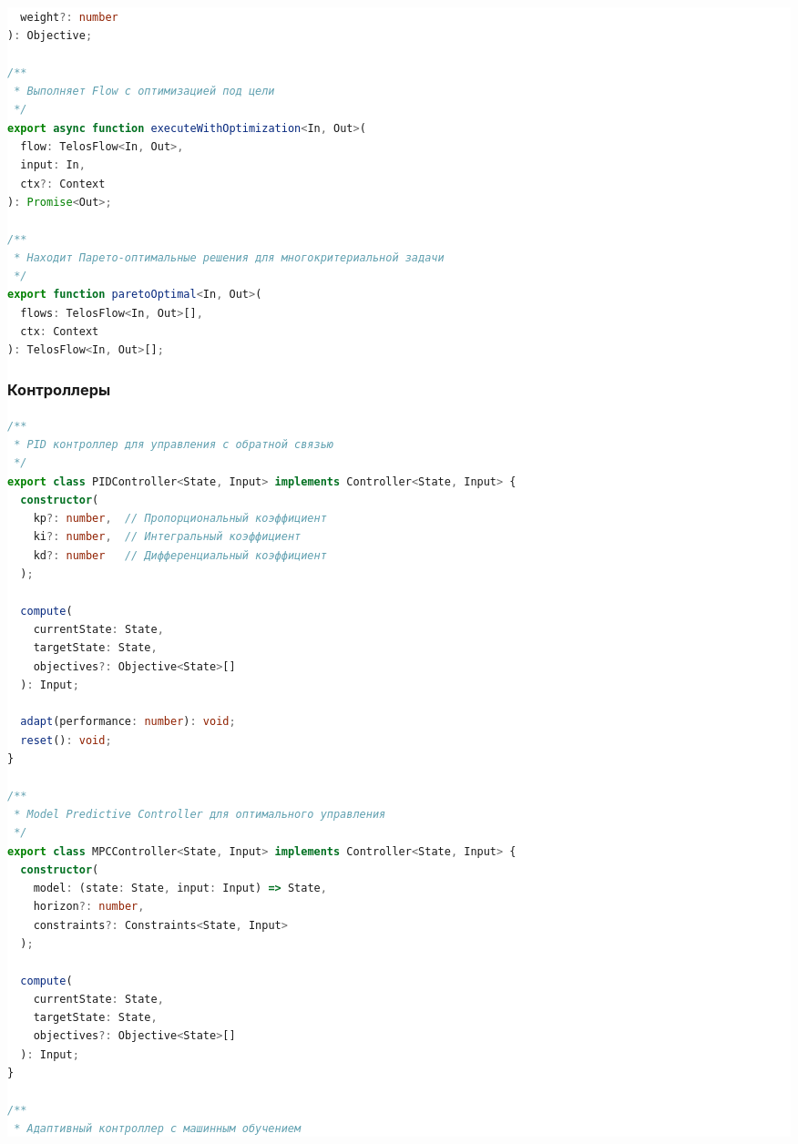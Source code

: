 ```typescript
  weight?: number
): Objective;

/**
 * Выполняет Flow с оптимизацией под цели
 */
export async function executeWithOptimization<In, Out>(
  flow: TelosFlow<In, Out>,
  input: In,
  ctx?: Context
): Promise<Out>;

/**
 * Находит Парето-оптимальные решения для многокритериальной задачи
 */
export function paretoOptimal<In, Out>(
  flows: TelosFlow<In, Out>[],
  ctx: Context
): TelosFlow<In, Out>[];
```

### Контроллеры

```typescript
/**
 * PID контроллер для управления с обратной связью
 */
export class PIDController<State, Input> implements Controller<State, Input> {
  constructor(
    kp?: number,  // Пропорциональный коэффициент
    ki?: number,  // Интегральный коэффициент
    kd?: number   // Дифференциальный коэффициент
  );

  compute(
    currentState: State,
    targetState: State,
    objectives?: Objective<State>[]
  ): Input;

  adapt(performance: number): void;
  reset(): void;
}

/**
 * Model Predictive Controller для оптимального управления
 */
export class MPCController<State, Input> implements Controller<State, Input> {
  constructor(
    model: (state: State, input: Input) => State,
    horizon?: number,
    constraints?: Constraints<State, Input>
  );

  compute(
    currentState: State,
    targetState: State,
    objectives?: Objective<State>[]
  ): Input;
}

/**
 * Адаптивный контроллер с машинным обучением
```